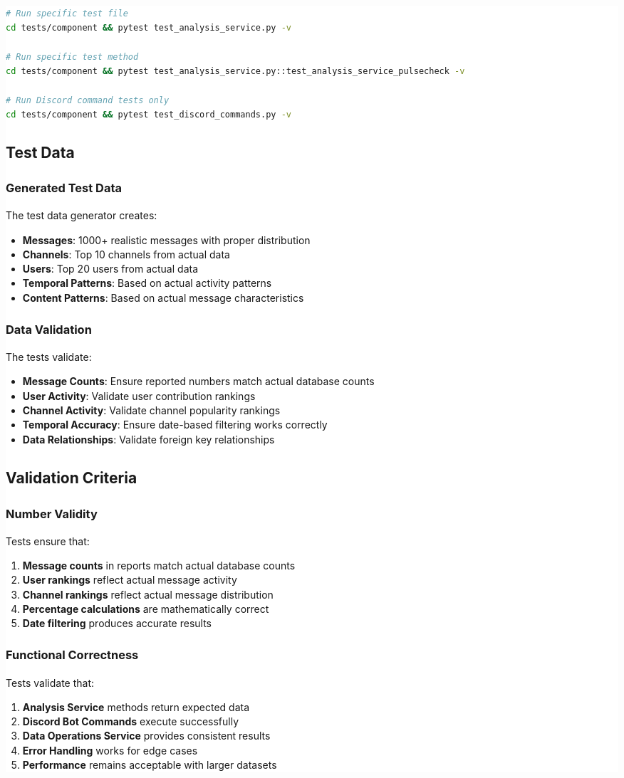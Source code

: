 ```bash
# Run specific test file
cd tests/component && pytest test_analysis_service.py -v

# Run specific test method
cd tests/component && pytest test_analysis_service.py::test_analysis_service_pulsecheck -v

# Run Discord command tests only
cd tests/component && pytest test_discord_commands.py -v
```

## Test Data

### Generated Test Data

The test data generator creates:

- **Messages**: 1000+ realistic messages with proper distribution
- **Channels**: Top 10 channels from actual data
- **Users**: Top 20 users from actual data
- **Temporal Patterns**: Based on actual activity patterns
- **Content Patterns**: Based on actual message characteristics

### Data Validation

The tests validate:

- **Message Counts**: Ensure reported numbers match actual database counts
- **User Activity**: Validate user contribution rankings
- **Channel Activity**: Validate channel popularity rankings
- **Temporal Accuracy**: Ensure date-based filtering works correctly
- **Data Relationships**: Validate foreign key relationships

## Validation Criteria

### Number Validity

Tests ensure that:

1. **Message counts** in reports match actual database counts
2. **User rankings** reflect actual message activity
3. **Channel rankings** reflect actual message distribution
4. **Percentage calculations** are mathematically correct
5. **Date filtering** produces accurate results

### Functional Correctness

Tests validate that:

1. **Analysis Service** methods return expected data
2. **Discord Bot Commands** execute successfully
3. **Data Operations Service** provides consistent results
4. **Error Handling** works for edge cases
5. **Performance** remains acceptable with larger datasets
